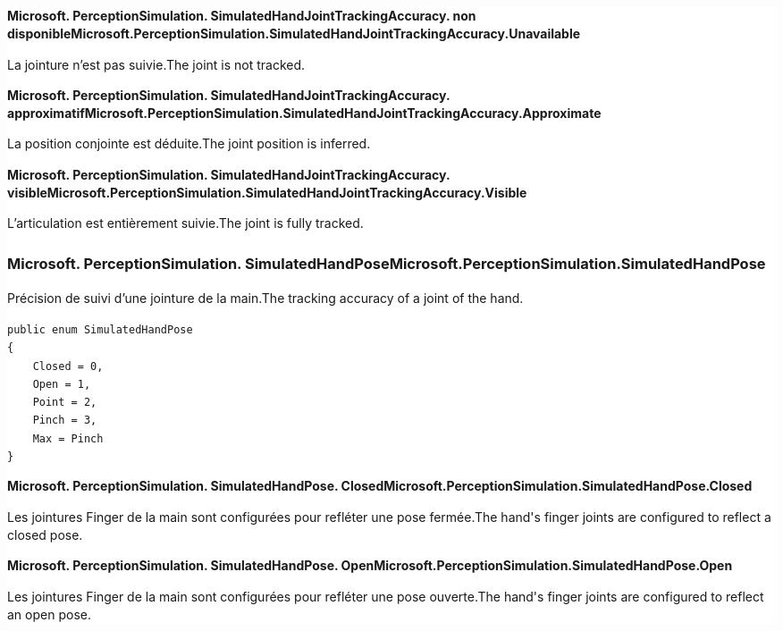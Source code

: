 <span data-ttu-id="6fad0-250">**Microsoft. PerceptionSimulation. SimulatedHandJointTrackingAccuracy. non disponible**</span><span class="sxs-lookup"><span data-stu-id="6fad0-250">**Microsoft.PerceptionSimulation.SimulatedHandJointTrackingAccuracy.Unavailable**</span></span>

<span data-ttu-id="6fad0-251">La jointure n’est pas suivie.</span><span class="sxs-lookup"><span data-stu-id="6fad0-251">The joint is not tracked.</span></span>

<span data-ttu-id="6fad0-252">**Microsoft. PerceptionSimulation. SimulatedHandJointTrackingAccuracy. approximatif**</span><span class="sxs-lookup"><span data-stu-id="6fad0-252">**Microsoft.PerceptionSimulation.SimulatedHandJointTrackingAccuracy.Approximate**</span></span>

<span data-ttu-id="6fad0-253">La position conjointe est déduite.</span><span class="sxs-lookup"><span data-stu-id="6fad0-253">The joint position is inferred.</span></span>

<span data-ttu-id="6fad0-254">**Microsoft. PerceptionSimulation. SimulatedHandJointTrackingAccuracy. visible**</span><span class="sxs-lookup"><span data-stu-id="6fad0-254">**Microsoft.PerceptionSimulation.SimulatedHandJointTrackingAccuracy.Visible**</span></span>

<span data-ttu-id="6fad0-255">L’articulation est entièrement suivie.</span><span class="sxs-lookup"><span data-stu-id="6fad0-255">The joint is fully tracked.</span></span>

### <a name="microsoftperceptionsimulationsimulatedhandpose"></a><span data-ttu-id="6fad0-256">Microsoft. PerceptionSimulation. SimulatedHandPose</span><span class="sxs-lookup"><span data-stu-id="6fad0-256">Microsoft.PerceptionSimulation.SimulatedHandPose</span></span>

<span data-ttu-id="6fad0-257">Précision de suivi d’une jointure de la main.</span><span class="sxs-lookup"><span data-stu-id="6fad0-257">The tracking accuracy of a joint of the hand.</span></span>

```
public enum SimulatedHandPose
{
    Closed = 0,
    Open = 1,
    Point = 2,
    Pinch = 3,
    Max = Pinch
}
```

<span data-ttu-id="6fad0-258">**Microsoft. PerceptionSimulation. SimulatedHandPose. Closed**</span><span class="sxs-lookup"><span data-stu-id="6fad0-258">**Microsoft.PerceptionSimulation.SimulatedHandPose.Closed**</span></span>

<span data-ttu-id="6fad0-259">Les jointures Finger de la main sont configurées pour refléter une pose fermée.</span><span class="sxs-lookup"><span data-stu-id="6fad0-259">The hand's finger joints are configured to reflect a closed pose.</span></span>

<span data-ttu-id="6fad0-260">**Microsoft. PerceptionSimulation. SimulatedHandPose. Open**</span><span class="sxs-lookup"><span data-stu-id="6fad0-260">**Microsoft.PerceptionSimulation.SimulatedHandPose.Open**</span></span>

<span data-ttu-id="6fad0-261">Les jointures Finger de la main sont configurées pour refléter une pose ouverte.</span><span class="sxs-lookup"><span data-stu-id="6fad0-261">The hand's finger joints are configured to reflect an open pose.</span></span>
